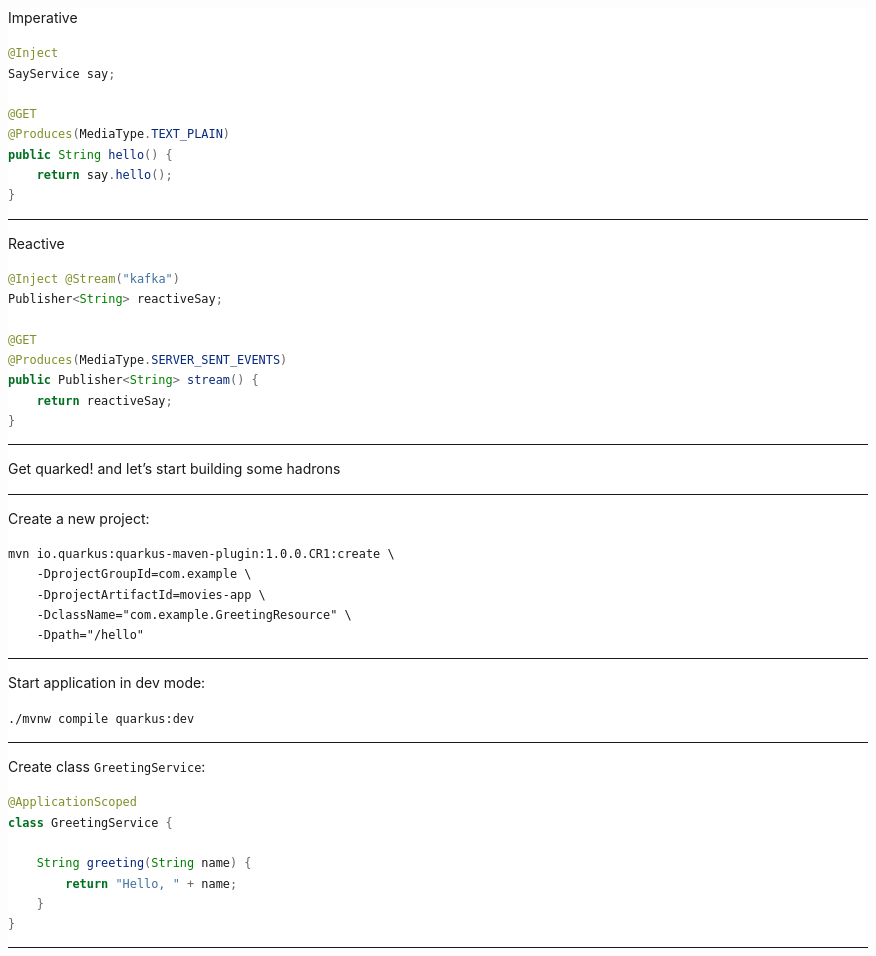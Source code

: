 
Imperative

```java
@Inject
SayService say;

@GET
@Produces(MediaType.TEXT_PLAIN)
public String hello() {
    return say.hello();
}
```

---

Reactive

```java
@Inject @Stream("kafka")
Publisher<String> reactiveSay;

@GET
@Produces(MediaType.SERVER_SENT_EVENTS)
public Publisher<String> stream() { 
    return reactiveSay; 
}
```

---

Get quarked! and let’s start building some hadrons

---

Create a new project:

```commandline
mvn io.quarkus:quarkus-maven-plugin:1.0.0.CR1:create \
    -DprojectGroupId=com.example \
    -DprojectArtifactId=movies-app \
    -DclassName="com.example.GreetingResource" \
    -Dpath="/hello"
```

---

Start application in dev mode: 

```commandline 
./mvnw compile quarkus:dev 
``` 


---

Create class `GreetingService`:

```java
@ApplicationScoped
class GreetingService {

    String greeting(String name) {
        return "Hello, " + name;
    }
} 
```

---